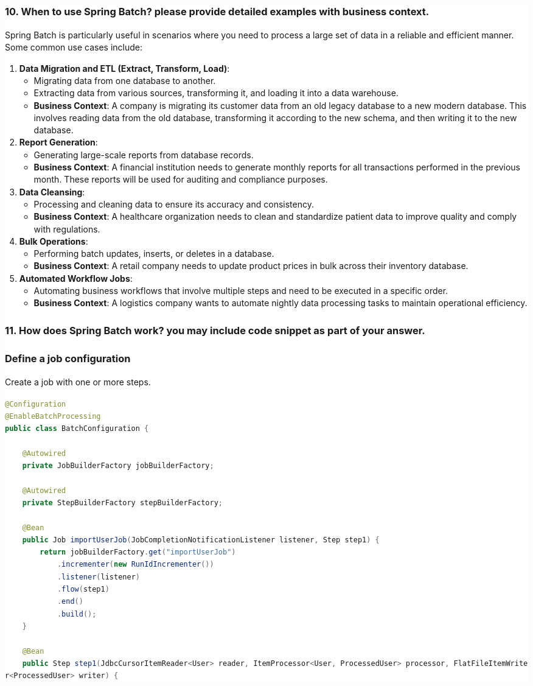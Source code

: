 

### 10. When to use Spring Batch? please provide detailed examples with business context.

Spring Batch is particularly useful in scenarios where you need to process a large set of data in a reliable and efficient manner. Some common use cases include:

1. **Data Migration and ETL (Extract, Transform, Load)**:
   - Migrating data from one database to another.
   - Extracting data from various sources, transforming it, and loading it into a data warehouse.
   - **Business Context**: A company is migrating its customer data from an old legacy database to a new modern database. This involves reading data from the old database, transforming it according to the new schema, and then writing it to the new database.
2. **Report Generation**:
   - Generating large-scale reports from database records.
   - **Business Context**: A financial institution needs to generate monthly reports for all transactions performed in the previous month. These reports will be used for auditing and compliance purposes.
3. **Data Cleansing**:
   - Processing and cleaning data to ensure its accuracy and consistency.
   - **Business Context**: A healthcare organization needs to clean and standardize patient data to improve quality and comply with regulations.
4. **Bulk Operations**:
   - Performing batch updates, inserts, or deletes in a database.
   - **Business Context**: A retail company needs to update product prices in bulk across their inventory database.
5. **Automated Workflow Jobs**:
   - Automating business workflows that involve multiple steps and need to be executed in a specific order.
   - **Business Context**: A logistics company wants to automate nightly data processing tasks to maintain operational efficiency.



### 11. How does Spring Batch work? you may include code snippet as part of your answer. 

### Define a job configuration

Create a job with one or more steps.

```java
@Configuration
@EnableBatchProcessing
public class BatchConfiguration {

    @Autowired
    private JobBuilderFactory jobBuilderFactory;

    @Autowired
    private StepBuilderFactory stepBuilderFactory;

    @Bean
    public Job importUserJob(JobCompletionNotificationListener listener, Step step1) {
        return jobBuilderFactory.get("importUserJob")
            .incrementer(new RunIdIncrementer())
            .listener(listener)
            .flow(step1)
            .end()
            .build();
    }

    @Bean
    public Step step1(JdbcCursorItemReader<User> reader, ItemProcessor<User, ProcessedUser> processor, FlatFileItemWriter<ProcessedUser> writer) {
```